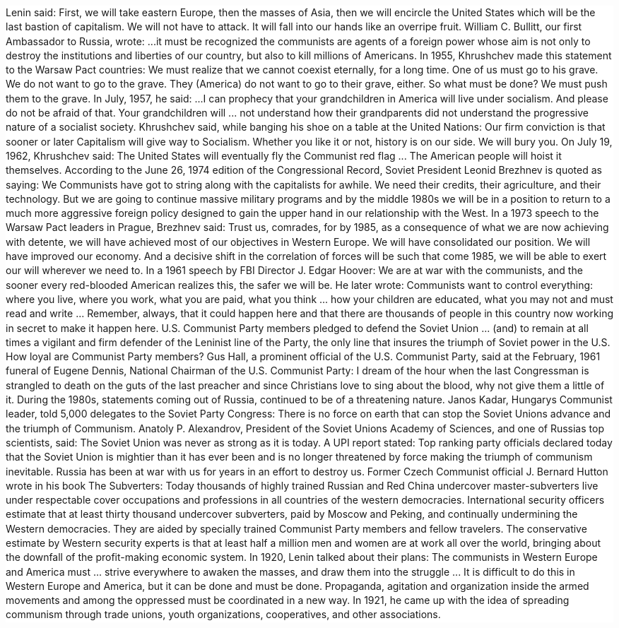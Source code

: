 Lenin said: First, we will take eastern Europe, then the masses of Asia, then we will encircle the United States which will be the last bastion of capitalism. We will not have to attack. It will fall into our hands like an overripe fruit. William C. Bullitt, our first Ambassador to Russia, wrote: ...it must be recognized the communists are agents of a foreign power whose aim is not only to destroy the institutions and liberties of our country, but also to kill millions of Americans.
In 1955, Khrushchev made this statement to the Warsaw Pact countries: We must realize that we cannot coexist eternally, for a long time. One of us must go to his grave. We do not want to go to the grave. They (America) do not want to go to their grave, either. So what must be done? We must push them to the grave. In July, 1957, he said: ...I can prophecy that your grandchildren in America will live under socialism. And please do not be afraid of that. Your grandchildren will ... not understand how their grandparents did not understand the progressive nature of a socialist society.
Khrushchev said, while banging his shoe on a table at the United Nations: Our firm conviction is that sooner or later Capitalism will give way to Socialism. Whether you like it or not, history is on our side. We will bury you. On July 19, 1962, Khrushchev said: The United States will eventually fly the Communist red flag ... The American people will hoist it themselves.
According to the June 26, 1974 edition of the Congressional Record, Soviet President Leonid Brezhnev is quoted as saying: We Communists have got to string along with the capitalists for awhile. We need their credits, their agriculture, and their technology. But we are going to continue massive military programs and by the middle 1980s we will be in a position to return to a much more aggressive foreign policy designed to gain the upper hand in our relationship with the West.
In a 1973 speech to the Warsaw Pact leaders in Prague, Brezhnev said: Trust us, comrades, for by 1985, as a consequence of what we are now achieving with detente, we will have achieved most of our objectives in Western Europe. We will have consolidated our position. We will have improved our economy. And a decisive shift in the correlation of forces will be such that come 1985, we will be able to exert our will wherever we need to.
In a 1961 speech by FBI Director J. Edgar Hoover: We are at war with the communists, and the sooner every red-blooded American realizes this, the safer we will be. He later wrote: Communists want to control everything: where you live, where you work, what you are paid, what you think ... how your children are educated, what you may not and must read and write ... Remember, always, that it could happen here and that there are thousands of people in this country now working in secret to make it happen here.
U.S. Communist Party members pledged to defend the Soviet Union ... (and) to remain at all times a vigilant and firm defender of the Leninist line of the Party, the only line that insures the triumph of Soviet power in the U.S. How loyal are Communist Party members? Gus Hall, a prominent official of the U.S. Communist Party, said at the February, 1961 funeral of Eugene Dennis, National Chairman of the U.S. Communist Party: I dream of the hour when the last Congressman is strangled to death on the guts of the last preacher and since Christians love to sing about the blood, why not give them a little of it.
During the 1980s, statements coming out of Russia, continued to be of a threatening nature. Janos Kadar, Hungarys Communist leader, told 5,000 delegates to the Soviet Party Congress: There is no force on earth that can stop the Soviet Unions advance and the triumph of Communism. Anatoly P. Alexandrov, President of the Soviet Unions Academy of Sciences, and one of Russias top scientists, said: The Soviet Union was never as strong as it is today. A UPI report stated: Top ranking party officials declared today that the Soviet Union is mightier than it has ever been and is no longer threatened by force making the triumph of communism inevitable.
Russia has been at war with us for years in an effort to destroy us. Former Czech Communist official J. Bernard Hutton wrote in his book The Subverters:
Today thousands of highly trained Russian and Red China undercover master-subverters live under respectable cover occupations and professions in all countries of the western democracies. International security officers estimate that at least thirty thousand undercover subverters, paid by Moscow and Peking, and continually undermining the Western democracies. They are aided by specially trained Communist Party members and fellow travelers. The conservative estimate by Western security experts is that at least half a million men and women are at work all over the world, bringing about the downfall of the profit-making economic system.
In 1920, Lenin talked about their plans: The communists in Western Europe and America must ... strive everywhere to awaken the masses, and draw them into the struggle ... It is difficult to do this in Western Europe and America, but it can be done and must be done. Propaganda, agitation and organization inside the armed movements and among the oppressed must be coordinated in a new way. In 1921, he came up with the idea of spreading communism through trade unions, youth organizations, cooperatives, and other associations.